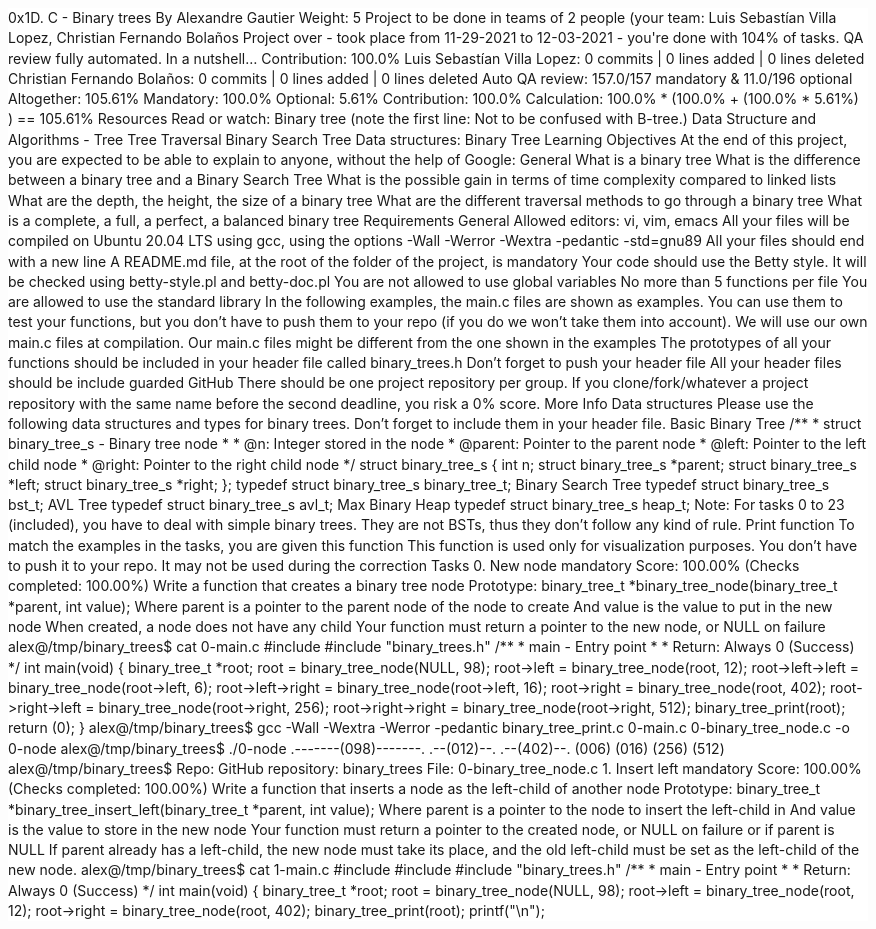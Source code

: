 <p>0x1D. C - Binary trees By Alexandre Gautier Weight: 5 Project to be done in teams of 2 people (your team: Luis Sebast&iacute;an Villa Lopez, Christian Fernando Bola&ntilde;os Project over - took place from 11-29-2021 to 12-03-2021 - you&apos;re done with 104% of tasks. QA review fully automated. In a nutshell&hellip; Contribution: 100.0% Luis Sebast&iacute;an Villa Lopez: 0 commits | 0 lines added | 0 lines deleted Christian Fernando Bola&ntilde;os: 0 commits | 0 lines added | 0 lines deleted Auto QA review: 157.0/157 mandatory &amp; 11.0/196 optional Altogether: 105.61% Mandatory: 100.0% Optional: 5.61% Contribution: 100.0% Calculation: 100.0% * (100.0% + (100.0% * 5.61%) ) == 105.61% Resources Read or watch: Binary tree (note the first line: Not to be confused with B-tree.) Data Structure and Algorithms - Tree Tree Traversal Binary Search Tree Data structures: Binary Tree Learning Objectives At the end of this project, you are expected to be able to explain to anyone, without the help of Google: General What is a binary tree What is the difference between a binary tree and a Binary Search Tree What is the possible gain in terms of time complexity compared to linked lists What are the depth, the height, the size of a binary tree What are the different traversal methods to go through a binary tree What is a complete, a full, a perfect, a balanced binary tree Requirements General Allowed editors: vi, vim, emacs All your files will be compiled on Ubuntu 20.04 LTS using gcc, using the options -Wall -Werror -Wextra -pedantic -std=gnu89 All your files should end with a new line A README.md file, at the root of the folder of the project, is mandatory Your code should use the Betty style. It will be checked using betty-style.pl and betty-doc.pl You are not allowed to use global variables No more than 5 functions per file You are allowed to use the standard library In the following examples, the main.c files are shown as examples. You can use them to test your functions, but you don&rsquo;t have to push them to your repo (if you do we won&rsquo;t take them into account). We will use our own main.c files at compilation. Our main.c files might be different from the one shown in the examples The prototypes of all your functions should be included in your header file called binary_trees.h Don&rsquo;t forget to push your header file All your header files should be include guarded GitHub There should be one project repository per group. If you clone/fork/whatever a project repository with the same name before the second deadline, you risk a 0% score. More Info Data structures Please use the following data structures and types for binary trees. Don&rsquo;t forget to include them in your header file. Basic Binary Tree /** * struct binary_tree_s - Binary tree node * * @n: Integer stored in the node * @parent: Pointer to the parent node * @left: Pointer to the left child node * @right: Pointer to the right child node */ struct binary_tree_s { int n; struct binary_tree_s *parent; struct binary_tree_s *left; struct binary_tree_s *right; }; typedef struct binary_tree_s binary_tree_t; Binary Search Tree typedef struct binary_tree_s bst_t; AVL Tree typedef struct binary_tree_s avl_t; Max Binary Heap typedef struct binary_tree_s heap_t; Note: For tasks 0 to 23 (included), you have to deal with simple binary trees. They are not BSTs, thus they don&rsquo;t follow any kind of rule. Print function To match the examples in the tasks, you are given this function This function is used only for visualization purposes. You don&rsquo;t have to push it to your repo. It may not be used during the correction Tasks 0. New node mandatory Score: 100.00% (Checks completed: 100.00%) Write a function that creates a binary tree node Prototype: binary_tree_t *binary_tree_node(binary_tree_t *parent, int value); Where parent is a pointer to the parent node of the node to create And value is the value to put in the new node When created, a node does not have any child Your function must return a pointer to the new node, or NULL on failure alex@/tmp/binary_trees$ cat 0-main.c #include #include &quot;binary_trees.h&quot; /** * main - Entry point * * Return: Always 0 (Success) */ int main(void) { binary_tree_t *root; root = binary_tree_node(NULL, 98); root-&gt;left = binary_tree_node(root, 12); root-&gt;left-&gt;left = binary_tree_node(root-&gt;left, 6); root-&gt;left-&gt;right = binary_tree_node(root-&gt;left, 16); root-&gt;right = binary_tree_node(root, 402); root-&gt;right-&gt;left = binary_tree_node(root-&gt;right, 256); root-&gt;right-&gt;right = binary_tree_node(root-&gt;right, 512); binary_tree_print(root); return (0); } alex@/tmp/binary_trees$ gcc -Wall -Wextra -Werror -pedantic binary_tree_print.c 0-main.c 0-binary_tree_node.c -o 0-node alex@/tmp/binary_trees$ ./0-node .-------(098)-------. .--(012)--. .--(402)--. (006) (016) (256) (512) alex@/tmp/binary_trees$ Repo: GitHub repository: binary_trees File: 0-binary_tree_node.c 1. Insert left mandatory Score: 100.00% (Checks completed: 100.00%) Write a function that inserts a node as the left-child of another node Prototype: binary_tree_t *binary_tree_insert_left(binary_tree_t *parent, int value); Where parent is a pointer to the node to insert the left-child in And value is the value to store in the new node Your function must return a pointer to the created node, or NULL on failure or if parent is NULL If parent already has a left-child, the new node must take its place, and the old left-child must be set as the left-child of the new node. alex@/tmp/binary_trees$ cat 1-main.c #include #include #include &quot;binary_trees.h&quot; /** * main - Entry point * * Return: Always 0 (Success) */ int main(void) { binary_tree_t *root; root = binary_tree_node(NULL, 98); root-&gt;left = binary_tree_node(root, 12); root-&gt;right = binary_tree_node(root, 402); binary_tree_print(root); printf(&quot;\n&quot;);